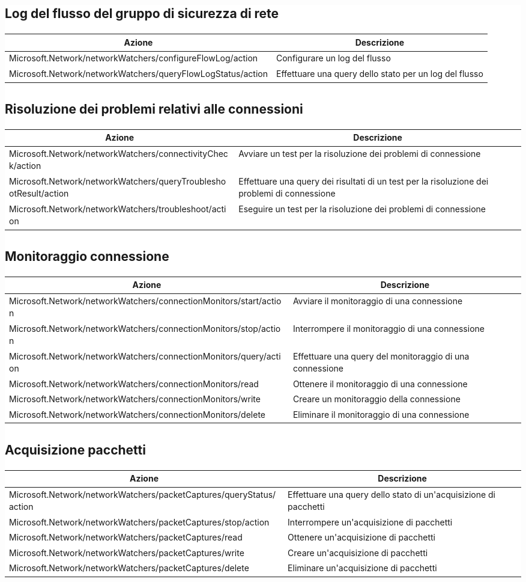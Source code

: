 ## <a name="nsg-flow-logs"></a>Log del flusso del gruppo di sicurezza di rete

| Azione                                                              | Descrizione                                                           |
| ---------                                                           | -------------                                                  |
| Microsoft.Network/networkWatchers/configureFlowLog/action           | Configurare un log del flusso                                           |
| Microsoft.Network/networkWatchers/queryFlowLogStatus/action         | Effettuare una query dello stato per un log del flusso                                    |

## <a name="connection-troubleshoot"></a>Risoluzione dei problemi relativi alle connessioni

| Azione                                                              | Descrizione                                                           |
| ---------                                                           | -------------                                                  |
| Microsoft.Network/networkWatchers/connectivityCheck/action          | Avviare un test per la risoluzione dei problemi di connessione
| Microsoft.Network/networkWatchers/queryTroubleshootResult/action    | Effettuare una query dei risultati di un test per la risoluzione dei problemi di connessione                |
| Microsoft.Network/networkWatchers/troubleshoot/action               | Eseguire un test per la risoluzione dei problemi di connessione                             |

## <a name="connection-monitor"></a>Monitoraggio connessione

| Azione                                                              | Descrizione                                                           |
| ---------                                                           | -------------                                                  |
| Microsoft.Network/networkWatchers/connectionMonitors/start/action   | Avviare il monitoraggio di una connessione                                     |
| Microsoft.Network/networkWatchers/connectionMonitors/stop/action    | Interrompere il monitoraggio di una connessione                                      |
| Microsoft.Network/networkWatchers/connectionMonitors/query/action   | Effettuare una query del monitoraggio di una connessione                                     |
| Microsoft.Network/networkWatchers/connectionMonitors/read           | Ottenere il monitoraggio di una connessione                                       |
| Microsoft.Network/networkWatchers/connectionMonitors/write          | Creare un monitoraggio della connessione                                    |
| Microsoft.Network/networkWatchers/connectionMonitors/delete         | Eliminare il monitoraggio di una connessione                                    |

## <a name="packet-capture"></a>Acquisizione pacchetti

| Azione                                                              | Descrizione                                                           |
| ---------                                                           | -------------                                                  |
| Microsoft.Network/networkWatchers/packetCaptures/queryStatus/action | Effettuare una query dello stato di un'acquisizione di pacchetti                           |
| Microsoft.Network/networkWatchers/packetCaptures/stop/action        | Interrompere un'acquisizione di pacchetti                                          |
| Microsoft.Network/networkWatchers/packetCaptures/read               | Ottenere un'acquisizione di pacchetti                                           |
| Microsoft.Network/networkWatchers/packetCaptures/write              | Creare un'acquisizione di pacchetti                                        |
| Microsoft.Network/networkWatchers/packetCaptures/delete             | Eliminare un'acquisizione di pacchetti                                        |
